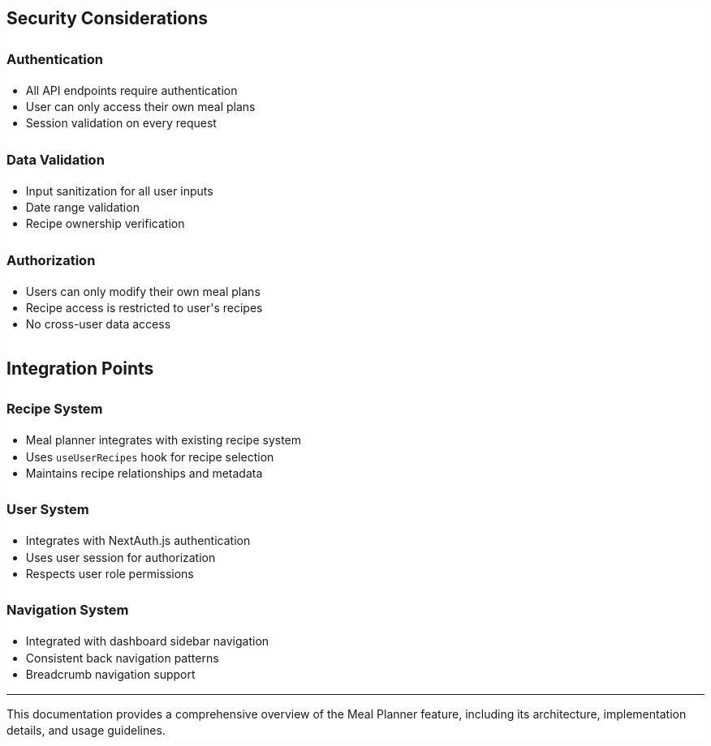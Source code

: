 ## Security Considerations

### Authentication

- All API endpoints require authentication
- User can only access their own meal plans
- Session validation on every request

### Data Validation

- Input sanitization for all user inputs
- Date range validation
- Recipe ownership verification

### Authorization

- Users can only modify their own meal plans
- Recipe access is restricted to user's recipes
- No cross-user data access

## Integration Points

### Recipe System

- Meal planner integrates with existing recipe system
- Uses `useUserRecipes` hook for recipe selection
- Maintains recipe relationships and metadata

### User System

- Integrates with NextAuth.js authentication
- Uses user session for authorization
- Respects user role permissions

### Navigation System

- Integrated with dashboard sidebar navigation
- Consistent back navigation patterns
- Breadcrumb navigation support

---

This documentation provides a comprehensive overview of the Meal Planner feature, including its architecture, implementation details, and usage guidelines.
